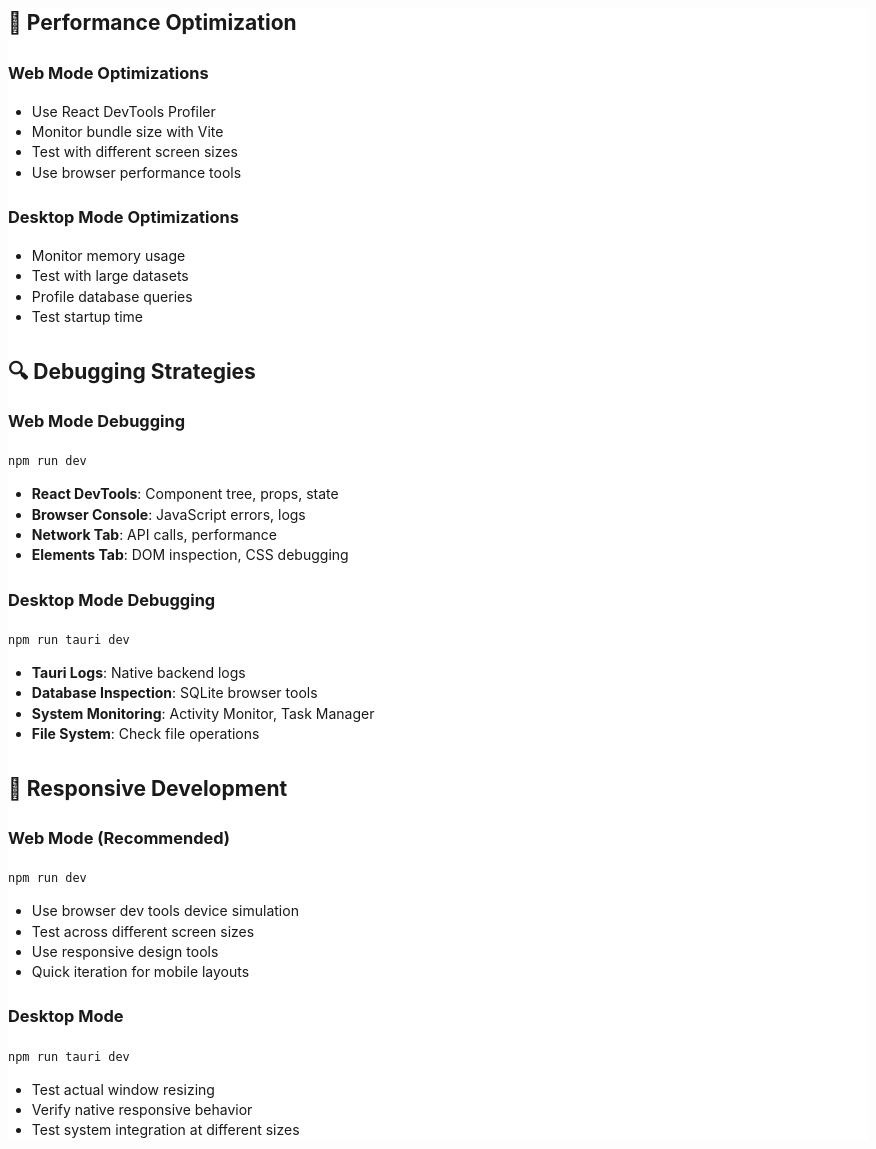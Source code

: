 ## 🚀 Performance Optimization

### Web Mode Optimizations
- Use React DevTools Profiler
- Monitor bundle size with Vite
- Test with different screen sizes
- Use browser performance tools

### Desktop Mode Optimizations
- Monitor memory usage
- Test with large datasets
- Profile database queries
- Test startup time

## 🔍 Debugging Strategies

### Web Mode Debugging
```bash
npm run dev
```
- **React DevTools**: Component tree, props, state
- **Browser Console**: JavaScript errors, logs
- **Network Tab**: API calls, performance
- **Elements Tab**: DOM inspection, CSS debugging

### Desktop Mode Debugging
```bash
npm run tauri dev
```
- **Tauri Logs**: Native backend logs
- **Database Inspection**: SQLite browser tools
- **System Monitoring**: Activity Monitor, Task Manager
- **File System**: Check file operations

## 📱 Responsive Development

### Web Mode (Recommended)
```bash
npm run dev
```
- Use browser dev tools device simulation
- Test across different screen sizes
- Use responsive design tools
- Quick iteration for mobile layouts

### Desktop Mode
```bash
npm run tauri dev
```
- Test actual window resizing
- Verify native responsive behavior
- Test system integration at different sizes
